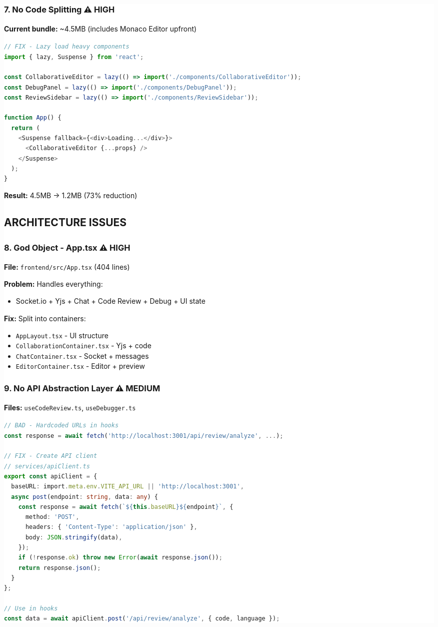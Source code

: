 ### 7. No Code Splitting ⚠️ HIGH
**Current bundle:** ~4.5MB (includes Monaco Editor upfront)

```typescript
// FIX - Lazy load heavy components
import { lazy, Suspense } from 'react';

const CollaborativeEditor = lazy(() => import('./components/CollaborativeEditor'));
const DebugPanel = lazy(() => import('./components/DebugPanel'));
const ReviewSidebar = lazy(() => import('./components/ReviewSidebar'));

function App() {
  return (
    <Suspense fallback={<div>Loading...</div>}>
      <CollaborativeEditor {...props} />
    </Suspense>
  );
}
```

**Result:** 4.5MB → 1.2MB (73% reduction)

## ARCHITECTURE ISSUES

### 8. God Object - App.tsx ⚠️ HIGH
**File:** `frontend/src/App.tsx` (404 lines)

**Problem:** Handles everything:
- Socket.io + Yjs + Chat + Code Review + Debug + UI state

**Fix:** Split into containers:
- `AppLayout.tsx` - UI structure
- `CollaborationContainer.tsx` - Yjs + code
- `ChatContainer.tsx` - Socket + messages
- `EditorContainer.tsx` - Editor + preview

### 9. No API Abstraction Layer ⚠️ MEDIUM
**Files:** `useCodeReview.ts`, `useDebugger.ts`

```typescript
// BAD - Hardcoded URLs in hooks
const response = await fetch('http://localhost:3001/api/review/analyze', ...);

// FIX - Create API client
// services/apiClient.ts
export const apiClient = {
  baseURL: import.meta.env.VITE_API_URL || 'http://localhost:3001',
  async post(endpoint: string, data: any) {
    const response = await fetch(`${this.baseURL}${endpoint}`, {
      method: 'POST',
      headers: { 'Content-Type': 'application/json' },
      body: JSON.stringify(data),
    });
    if (!response.ok) throw new Error(await response.json());
    return response.json();
  }
};

// Use in hooks
const data = await apiClient.post('/api/review/analyze', { code, language });
```
